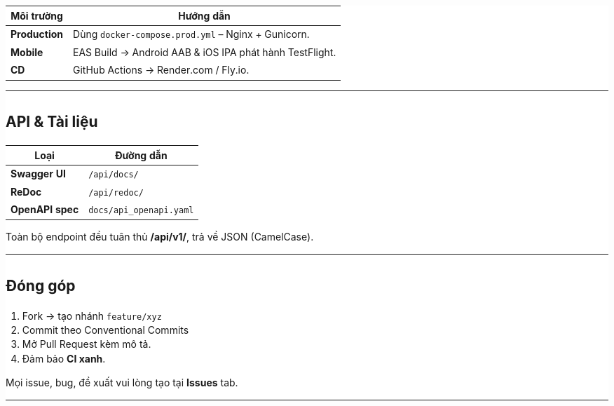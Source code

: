 | Môi trường | Hướng dẫn |
|------------|-----------|
| **Production** | Dùng `docker-compose.prod.yml` – Nginx + Gunicorn. |
| **Mobile** | EAS Build → Android AAB & iOS IPA phát hành TestFlight. |
| **CD** | GitHub Actions → Render.com / Fly.io. |

---

## API & Tài liệu

| Loại | Đường dẫn |
|------|-----------|
| **Swagger UI** | `/api/docs/` |
| **ReDoc** | `/api/redoc/` |
| **OpenAPI spec** | `docs/api_openapi.yaml` |

Toàn bộ endpoint đều tuân thủ **/api/v1/**, trả về JSON (CamelCase).

---

## Đóng góp

1. Fork → tạo nhánh `feature/xyz`  
2. Commit theo Conventional Commits  
3. Mở Pull Request kèm mô tả.  
4. Đảm bảo **CI xanh**.

Mọi issue, bug, đề xuất vui lòng tạo tại **Issues** tab.

---


